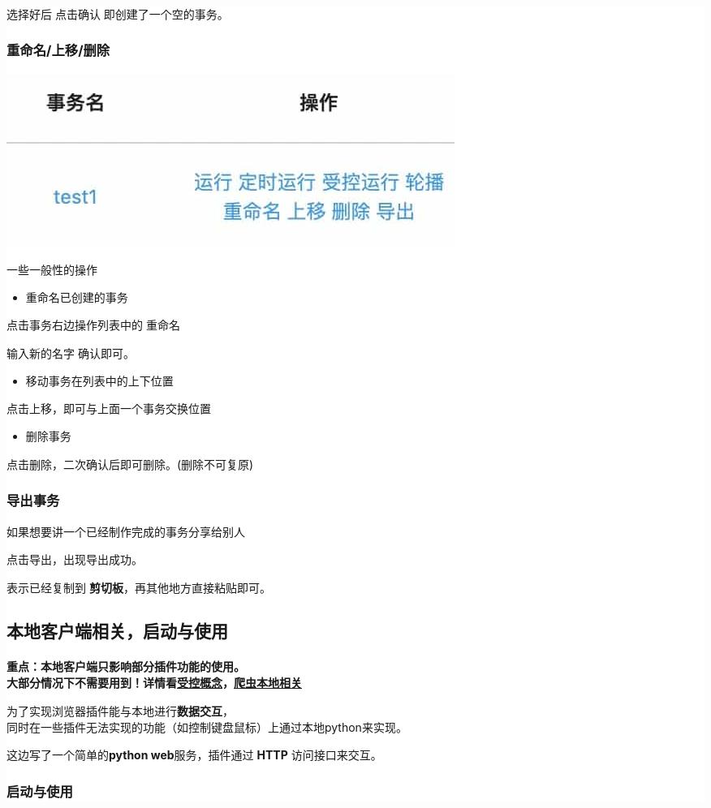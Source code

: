 选择好后 点击确认 即创建了一个空的事务。

### 重命名/上移/删除

![image](/img/mypost/2021/1-4.jpg)

一些一般性的操作

- 重命名已创建的事务

点击事务右边操作列表中的 重命名

输入新的名字 确认即可。

- 移动事务在列表中的上下位置

点击上移，即可与上面一个事务交换位置

- 删除事务

点击删除，二次确认后即可删除。(删除不可复原)

### 导出事务

如果想要讲一个已经制作完成的事务分享给别人

点击导出，出现导出成功。

表示已经复制到 **剪切板**，再其他地方直接粘贴即可。

## 本地客户端相关，启动与使用

**重点：本地客户端只影响部分插件功能的使用。**  
**大部分情况下不需要用到！详情看[受控概念](#受控概念)，[爬虫本地相关](#爬虫本地相关)**

为了实现浏览器插件能与本地进行**数据交互**，  
同时在一些插件无法实现的功能（如控制键盘鼠标）上通过本地python来实现。

这边写了一个简单的**python web**服务，插件通过 **HTTP** 访问接口来交互。

### 启动与使用
